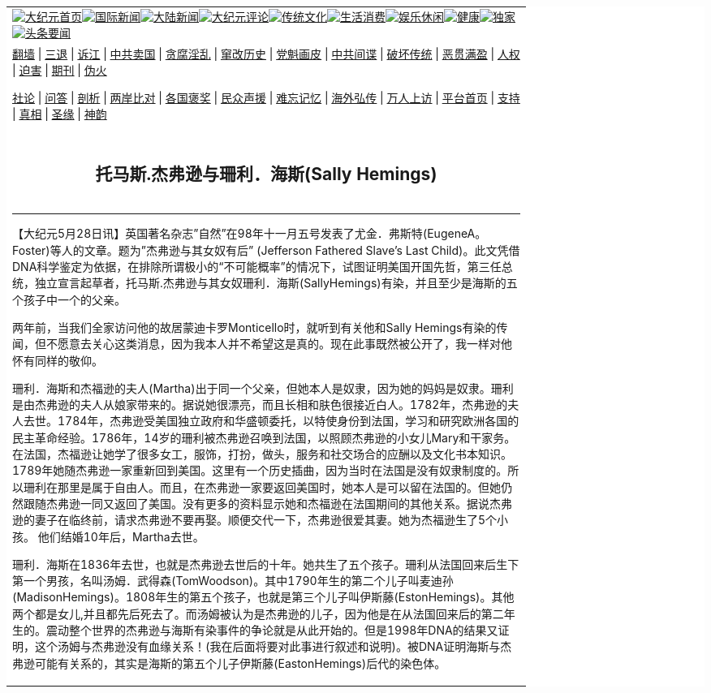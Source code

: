 <a name="1" id="1" target="_blank"></a><span id="1"></span>
<table align=center border="0"><tr><td colspan="2" VALIGN=TOP><a href="https://github.com/1992513/djy/blob/master/gb/nf1351518.md#1"><img src="https://raw.githubusercontent.com/1992513/www/master/t/djy/1.jpg" title="大纪元首页" alt="大纪元首页"></a><a href="https://github.com/1992513/djy/blob/master/gb/n24hr.md#1"><img src="https://raw.githubusercontent.com/1992513/www/master/t/djy/3.jpg" title="国际新闻" alt="国际新闻"></a><a href="https://github.com/1992513/djy/blob/master/gb/nsc413.md#1"><img src="https://raw.githubusercontent.com/1992513/www/master/t/djy/4.jpg" title="大陆新闻" alt="大陆新闻"></a><a href="https://github.com/1992513/djy/blob/master/gb/news392.md#1"><img src="https://raw.githubusercontent.com/1992513/www/master/t/djy/5.jpg" title="大纪元评论" alt="大纪元评论"></a><a href="https://github.com/1992513/djy/blob/master/gb/news2007.md#1"><img src="https://raw.githubusercontent.com/1992513/www/master/t/djy/6.jpg" title="传统文化" alt="传统文化"></a><a href="https://github.com/1992513/djy/blob/master/gb/news2008.md#1"><img src="https://raw.githubusercontent.com/1992513/www/master/t/djy/7.jpg" title="生活消费" alt="生活消费"></a><a href="https://github.com/1992513/djy/blob/master/gb/ncyule.md#1"><img src="https://raw.githubusercontent.com/1992513/www/master/t/djy/8.jpg" title="娱乐休闲" alt="娱乐休闲"></a><a href="https://github.com/1992513/djy/blob/master/gb/nsc1002.md#1"><img src="https://raw.githubusercontent.com/1992513/www/master/t/djy/9.jpg" title="健康" alt="健康"></a><a href="https://github.com/1992513/djy/blob/master/gb/nf6092.md#1"><img src="https://raw.githubusercontent.com/1992513/www/master/t/djy/10a.jpg" title="独家" alt="独家"></a><a href="https://github.com/1992513/djy/blob/master/gb/nf4514.md#1"><img src="https://raw.githubusercontent.com/1992513/www/master/t/djy/12a.jpg" title="头条要闻" alt="头条要闻"></a></td></tr>
<tr><td colspan="2" VALIGN=TOP><a target="_blank" href="https://github.com/1992513/www/blob/master/README.md?zsrh#1">翻墙</a> | <a target="_blank" href="https://github.com/1992513/djy/blob/master/gb/nf5657.md#1">三退</a> | <a target="_blank" href="https://github.com/1992513/djy/blob/master/gb/nf6124.md#1">诉江</a> | <a target="_blank" href="https://github.com/1992513/djy/blob/master/gb/nf1176117.md#1">中共卖国</a> | <a target="_blank" href="https://github.com/1992513/djy/blob/master/gb/nf5773.md#1">贪腐淫乱</a> | <a target="_blank" href="https://github.com/1992513/djy/blob/master/gb/nf1176115.md#1">窜改历史</a> | <a target="_blank" href="https://github.com/1992513/djy/blob/master/gb/nf1176107.md#1">党魁画皮</a> | <a target="_blank" href="https://github.com/1992513/djy/blob/master/gb/nf1320400.md#1">中共间谍</a> | <a target="_blank" href="https://github.com/1992513/djy/blob/master/gb/nf1176114.md#1">破坏传统</a> | <a target="_blank" href="https://github.com/1992513/ntdtv/blob/master/gb/prog447_1.md#1">恶贯满盈</a> | <a target="_blank" href="https://github.com/1992513/djy/blob/master/gb/ncid278.md#1">人权</a> | <a target="_blank" href="https://github.com/1992513/djy/blob/master/gb/nf1176111.md#1">迫害</a> | <a target="_blank" href="https://gitlab.com/szzdlab/mh-qikan/blob/master/README.md#1">期刊</a> | <a target="_blank" href="https://github.com/1992513/djy/blob/master/gb/nf5562.md#1">伪火</a></p><p><a target="_blank" href="https://github.com/1992513/djy/blob/master/gb/9p.md#1">社论</a> | <a target="_blank" href="https://github.com/1992513/djy/blob/master/gb/nf4378.md#1">问答</a> | <a target="_blank" href="https://github.com/1992513/djy/blob/master/gb/nf5792.md#1">剖析</a> | <a target="_blank" href="https://github.com/1992513/djy/blob/master/gb/nf5735.md#1">两岸比对</a> | <a target="_blank" href="https://github.com/1992513/djy/blob/master/gb/nf6119.md#1">各国褒奖</a> | <a target="_blank" href="https://github.com/1992513/djy/blob/master/gb/nf6120.md#1">民众声援</a> | <a target="_blank" href="https://github.com/1992513/djy/blob/master/gb/nf1188594.md#1">难忘记忆</a> | <a target="_blank" href="https://github.com/1992513/djy/blob/master/gb/nf3180.md#1">海外弘传</a> | <a target="_blank" href="https://github.com/1992513/djy/blob/master/gb/nf5410.md#1">万人上访</a> | <a target="_blank" href="https://github.com/1992513/www/blob/master/README.md?zsrh#1">平台首页</a> | <a target="_blank" href="https://github.com/1992513/djy/blob/master/gb/nf4386.md#1">支持</a> | <a target="_blank" href="https://github.com/1992513/djy/blob/master/gb/nf4389.md#1">真相</a> | <a target="_blank" href="https://github.com/1992513/djy/blob/master/gb/nf5790.md#1">圣缘</a> | <a target="_blank" href="https://github.com/1992513/djy/blob/master/gb/nf4786.md#1">神韵</a></td></tr>
<tr><td VALIGN=TOP width="626"><h2 align=center>托马斯.杰弗逊与珊利．海斯(Sally Hemings)</h2>
<h6></h6>
<hr>
	<p>【大纪元5月28日讯】英国著名杂志&#8221;自然&#8221;<Nature>在98年十一月五号发表了尤金．弗斯特(EugeneA。Foster)等人的文章。题为&#8221;杰弗逊与其女奴有后&#8221; (Jefferson Fathered Slave&#8217;s Last Child)。此文凭借DNA科学鉴定为依据，在排除所谓极小的“不可能概率”的情况下，试图证明美国开国先哲，第三任总统，独立宣言起草者，托马斯.杰弗逊与其女奴珊利．海斯(SallyHemings)有染，并且至少是海斯的五个孩子中一个的父亲。</p>
<p>两年前，当我们全家访问他的故居蒙迪卡罗Monticello时，就听到有关他和Sally Hemings有染的传闻，但不愿意去关心这类消息，因为我本人并不希望这是真的。现在此事既然被公开了，我一样对他怀有同样的敬仰。</p>
<p>珊利．海斯和杰福逊的夫人(Martha)出于同一个父亲，但她本人是奴隶，因为她的妈妈是奴隶。珊利是由杰弗逊的夫人从娘家带来的。据说她很漂亮，而且长相和肤色很接近白人。1782年，杰弗逊的夫人去世。1784年，杰弗逊受美国独立政府和华盛顿委托，以特使身份到法国，学习和研究欧洲各国的民主革命经验。1786年，14岁的珊利被杰弗逊召唤到法国，以照顾杰弗逊的小女儿Mary和干家务。在法国，杰福逊让她学了很多女工，服饰，打扮，做头，服务和社交场合的应酬以及文化书本知识。1789年她随杰弗逊一家重新回到美国。这里有一个历史插曲，因为当时在法国是没有奴隶制度的。所以珊利在那里是属于自由人。而且，在杰弗逊一家要返回美国时，她本人是可以留在法国的。但她仍然跟随杰弗逊一同又返回了美国。没有更多的资料显示她和杰福逊在法国期间的其他关系。据说杰弗逊的妻子在临终前，请求杰弗逊不要再娶。顺便交代一下，杰弗逊很爱其妻。她为杰福逊生了5个小孩。 他们结婚10年后，Martha去世。</p>
<p>珊利．海斯在1836年去世，也就是杰弗逊去世后的十年。她共生了五个孩子。珊利从法国回来后生下第一个男孩，名叫汤姆．武得森(TomWoodson)。其中1790年生的第二个儿子叫麦迪孙(MadisonHemings)。1808年生的第五个孩子，也就是第三个儿子叫伊斯藤(EstonHemings)。其他两个都是女儿,并且都先后死去了。而汤姆被认为是杰弗逊的儿子，因为他是在从法国回来后的第二年生的。震动整个世界的杰弗逊与海斯有染事件的争论就是从此开始的。但是1998年DNA的结果又证明，这个汤姆与杰弗逊没有血缘关系！(我在后面将要对此事进行叙述和说明)。被DNA证明海斯与杰弗逊可能有关系的，其实是海斯的第五个儿子伊斯藤(EastonHemings)后代的染色体。</p>